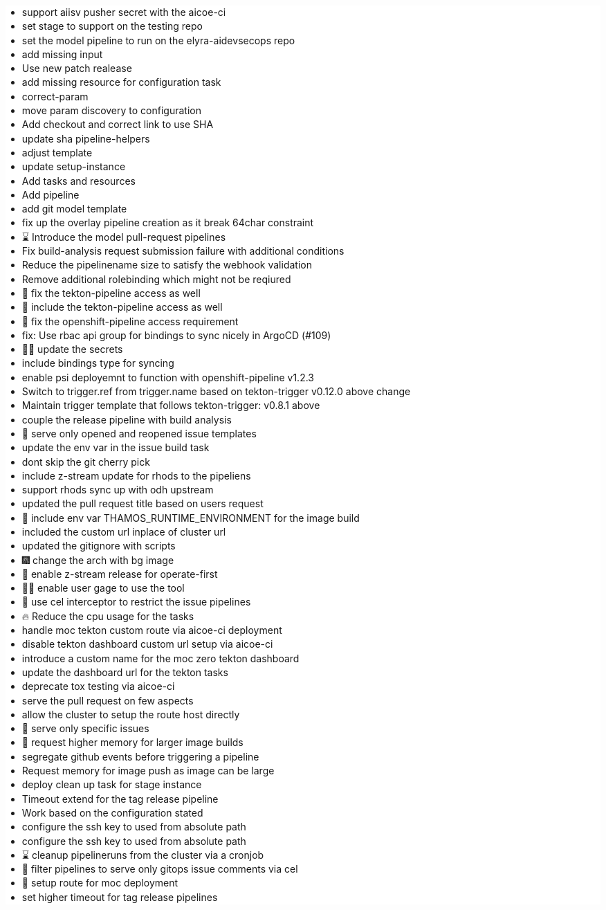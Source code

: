 * support aiisv pusher secret with the aicoe-ci
* set stage to support on the testing repo
* set the model pipeline to run on the elyra-aidevsecops repo
* add missing input
* Use new patch realease
* add missing resource for configuration task
* correct-param
* move param discovery to configuration
* Add checkout and correct link to use SHA
* update sha pipeline-helpers
* adjust template
* update setup-instance
* Add tasks and resources
* Add pipeline
* add git model template
* fix up the overlay pipeline creation as it break 64char constraint
* :hourglass: Introduce the model pull-request pipelines
* Fix build-analysis request submission failure with additional conditions
* Reduce the pipelinename size to satisfy the webhook validation
* Remove additional rolebinding which might not be reqiured
* :whale: fix the tekton-pipeline access as well
* :whale: include the tekton-pipeline access as well
* :whale: fix the openshift-pipeline access requirement
* fix: Use rbac api group for bindings to sync nicely in ArgoCD (#109)
* :guardsman: update the secrets
* include bindings type for syncing
* enable psi deployemnt to function with openshift-pipeline v1.2.3
* Switch to trigger.ref from trigger.name based on tekton-trigger v0.12.0 above change
* Maintain trigger template that follows tekton-trigger: v0.8.1 above
* couple the release pipeline with build analysis
* :turtle: serve only opened and reopened issue templates
* update the env var in the issue build task
* dont skip the git cherry pick
* include z-stream update for rhods to the pipeliens
* support rhods sync up with odh upstream
* updated the pull request title based on users request
* :turtle: include env var THAMOS_RUNTIME_ENVIRONMENT for the image build
* included the custom url inplace of cluster url
* updated the gitignore with scripts
* :fireworks: change the arch with bg image
* :robot: enable z-stream release for operate-first
* :guardsman: enable user gage to use the tool
* :turtle: use cel interceptor to restrict the issue pipelines
* :fire: Reduce the cpu usage for the tasks
* handle moc tekton custom route via aicoe-ci deployment
* disable tekton dashboard custom url setup via aicoe-ci
* introduce a custom name for the moc zero tekton dashboard
* update the dashboard url for the tekton tasks
* deprecate tox testing via aicoe-ci
* serve the pull request on few aspects
* allow the cluster to setup the route host directly
* :maple_leaf: serve only specific issues
* :whale: request higher memory for larger image builds
* segregate github events before triggering a pipeline
* Request memory for image push as image can be large
* deploy clean up task for stage instance
* Timeout extend for the tag release pipeline
* Work based on the configuration stated
* configure the ssh key to used from absolute path
* configure the ssh key to used from absolute path
* :hourglass: cleanup pipelineruns from the cluster via a cronjob
* :maple_leaf: filter pipelines to serve only gitops issue comments via cel
* :whale: setup route for moc deployment
* set higher timeout for tag release pipelines